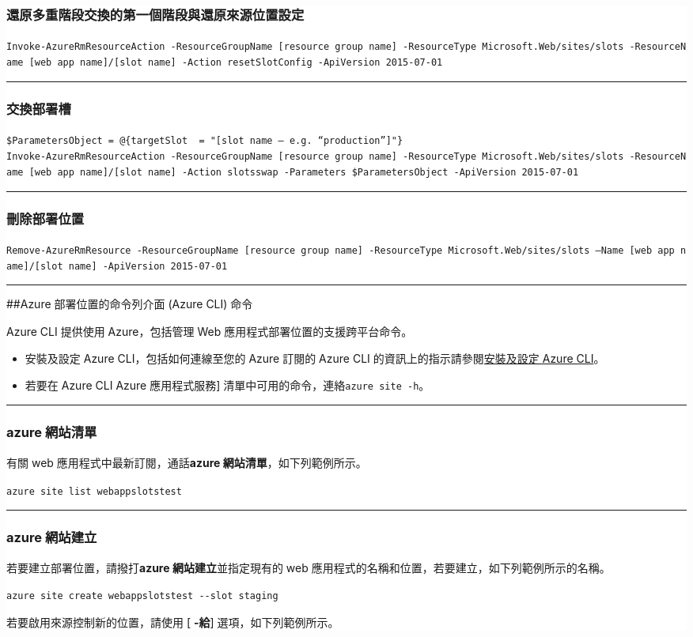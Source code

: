 ### <a name="revert-the-first-phase-of-multi-phase-swap-and-restore-source-slot-configuration"></a>還原多重階段交換的第一個階段與還原來源位置設定

```
Invoke-AzureRmResourceAction -ResourceGroupName [resource group name] -ResourceType Microsoft.Web/sites/slots -ResourceName [web app name]/[slot name] -Action resetSlotConfig -ApiVersion 2015-07-01
```

----------

### <a name="swap-deployment-slots"></a>交換部署槽

```
$ParametersObject = @{targetSlot  = "[slot name – e.g. “production”]"}
Invoke-AzureRmResourceAction -ResourceGroupName [resource group name] -ResourceType Microsoft.Web/sites/slots -ResourceName [web app name]/[slot name] -Action slotsswap -Parameters $ParametersObject -ApiVersion 2015-07-01
```

----------

### <a name="delete-deployment-slot"></a>刪除部署位置

```
Remove-AzureRmResource -ResourceGroupName [resource group name] -ResourceType Microsoft.Web/sites/slots –Name [web app name]/[slot name] -ApiVersion 2015-07-01
```

----------



<a name="CLI"></a>
##Azure 部署位置的命令列介面 (Azure CLI) 命令

Azure CLI 提供使用 Azure，包括管理 Web 應用程式部署位置的支援跨平台命令。

- 安裝及設定 Azure CLI，包括如何連線至您的 Azure 訂閱的 Azure CLI 的資訊上的指示請參閱[安裝及設定 Azure CLI](../xplat-cli-install.md)。

-  若要在 Azure CLI Azure 應用程式服務] 清單中可用的命令，連絡`azure site -h`。

----------
### <a name="azure-site-list"></a>azure 網站清單
有關 web 應用程式中最新訂閱，通話**azure 網站清單**，如下列範例所示。

`azure site list webappslotstest`

----------
### <a name="azure-site-create"></a>azure 網站建立
若要建立部署位置，請撥打**azure 網站建立**並指定現有的 web 應用程式的名稱和位置，若要建立，如下列範例所示的名稱。

`azure site create webappslotstest --slot staging`

若要啟用來源控制新的位置，請使用 [ **-給**] 選項，如下列範例所示。


[QGAddNewDeploymentSlot]:  ./media/web-sites-staged-publishing/QGAddNewDeploymentSlot.png
[AddNewDeploymentSlotDialog]: ./media/web-sites-staged-publishing/AddNewDeploymentSlotDialog.png
[ConfigurationSource1]: ./media/web-sites-staged-publishing/ConfigurationSource1.png
[MultipleConfigurationSources]: ./media/web-sites-staged-publishing/MultipleConfigurationSources.png
[SiteListWithStagedSite]: ./media/web-sites-staged-publishing/SiteListWithStagedSite.png
[StagingTitle]: ./media/web-sites-staged-publishing/StagingTitle.png
[SwapButtonBar]: ./media/web-sites-staged-publishing/SwapButtonBar.png
[SwapConfirmationDialog]:  ./media/web-sites-staged-publishing/SwapConfirmationDialog.png
[DeleteStagingSiteButton]: ./media/web-sites-staged-publishing/DeleteStagingSiteButton.png
[SwapDeploymentsDialog]: ./media/web-sites-staged-publishing/SwapDeploymentsDialog.png
[Autoswap1]: ./media/web-sites-staged-publishing/AutoSwap01.png
[Autoswap2]: ./media/web-sites-staged-publishing/AutoSwap02.png
[SlotSettings]: ./media/web-sites-staged-publishing/SlotSetting.png